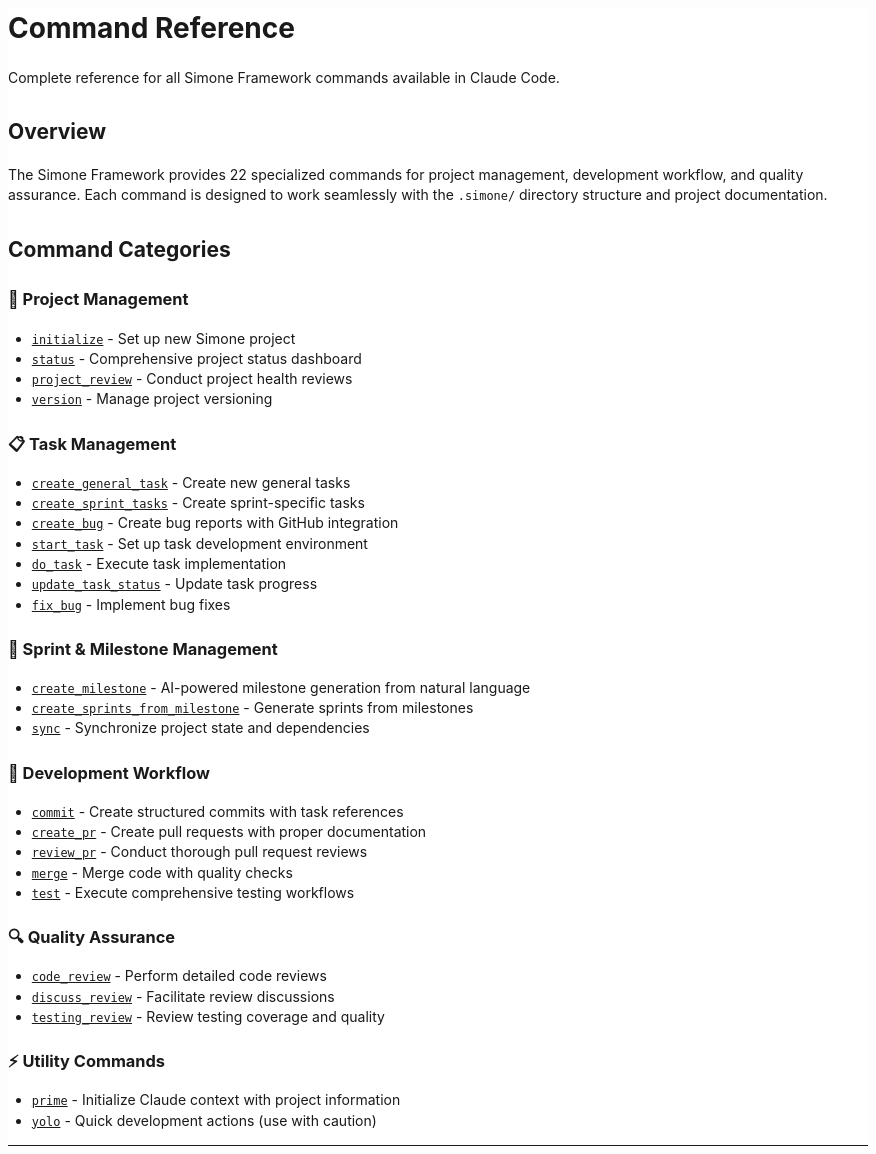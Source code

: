 # Command Reference

Complete reference for all Simone Framework commands available in Claude Code.

## Overview

The Simone Framework provides 22 specialized commands for project management, development workflow, and quality assurance. Each command is designed to work seamlessly with the `.simone/` directory structure and project documentation.

## Command Categories

### 🚀 Project Management
- [`initialize`](#initialize) - Set up new Simone project
- [`status`](#status) - Comprehensive project status dashboard  
- [`project_review`](#project_review) - Conduct project health reviews
- [`version`](#version) - Manage project versioning

### 📋 Task Management
- [`create_general_task`](#create_general_task) - Create new general tasks
- [`create_sprint_tasks`](#create_sprint_tasks) - Create sprint-specific tasks
- [`create_bug`](#create_bug) - Create bug reports with GitHub integration
- [`start_task`](#start_task) - Set up task development environment
- [`do_task`](#do_task) - Execute task implementation
- [`update_task_status`](#update_task_status) - Update task progress
- [`fix_bug`](#fix_bug) - Implement bug fixes

### 🎯 Sprint & Milestone Management
- [`create_milestone`](#create_milestone) - AI-powered milestone generation from natural language
- [`create_sprints_from_milestone`](#create_sprints_from_milestone) - Generate sprints from milestones
- [`sync`](#sync) - Synchronize project state and dependencies

### 🔧 Development Workflow
- [`commit`](#commit) - Create structured commits with task references
- [`create_pr`](#create_pr) - Create pull requests with proper documentation
- [`review_pr`](#review_pr) - Conduct thorough pull request reviews
- [`merge`](#merge) - Merge code with quality checks
- [`test`](#test) - Execute comprehensive testing workflows

### 🔍 Quality Assurance
- [`code_review`](#code_review) - Perform detailed code reviews
- [`discuss_review`](#discuss_review) - Facilitate review discussions
- [`testing_review`](#testing_review) - Review testing coverage and quality

### ⚡ Utility Commands
- [`prime`](#prime) - Initialize Claude context with project information
- [`yolo`](#yolo) - Quick development actions (use with caution)

---